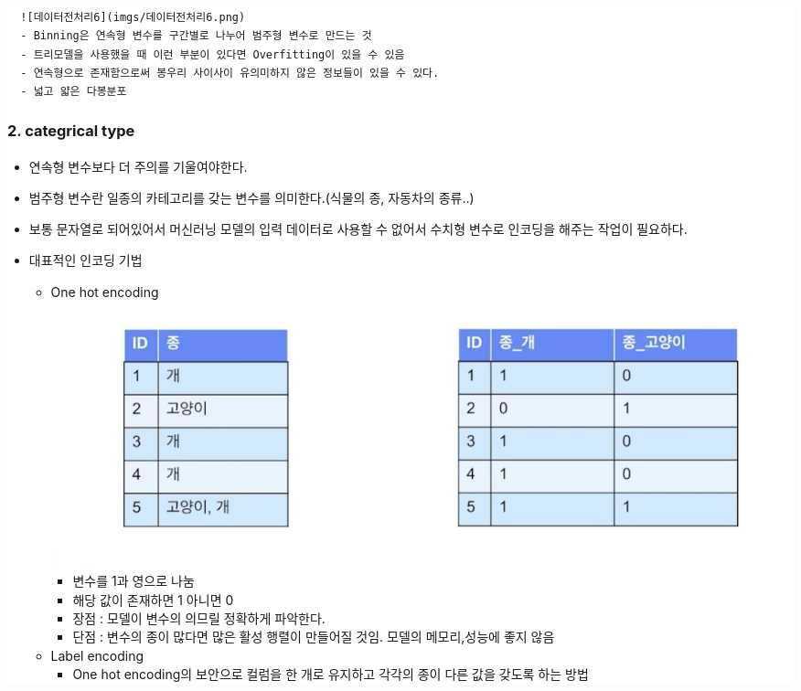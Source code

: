       ![데이터전처리6](imgs/데이터전처리6.png)
      - Binning은 연속형 변수를 구간별로 나누어 범주형 변수로 만드는 것
      - 트리모델을 사용했을 때 이런 부분이 있다면 Overfitting이 있을 수 있음
      - 연속형으로 존재함으로써 봉우리 사이사이 유의미하지 않은 정보들이 있을 수 있다.
      - 넓고 얇은 다봉분포

### 2. categrical type

- 연속형 변수보다 더 주의를 기울여야한다.
- 범주형 변수란 일종의 카테고리를 갖는 변수를 의미한다.(식물의 종, 자동차의 종류..)
- 보통 문자열로 되어있어서 머신러닝 모델의 입력 데이터로 사용할 수 없어서 수치형 변수로 인코딩을 해주는 작업이 필요하다.
- 대표적인 인코딩 기법

  - One hot encoding
    ![데이터전처리7](imgs/데이터전처리7.png)
    - 변수를 1과 영으로 나눔
    - 해당 값이 존재하면 1 아니면 0
    - 장점 : 모델이 변수의 의므릴 정확하게 파악한다.
    - 단점 : 변수의 종이 많다면 많은 활성 행렬이 만들어질 것임. 모델의 메모리,성능에 좋지 않음
  - Label encoding
    - One hot encoding의 보안으로 컬럼을 한 개로 유지하고 각각의 종이 다른 값을 갖도록 하는 방법